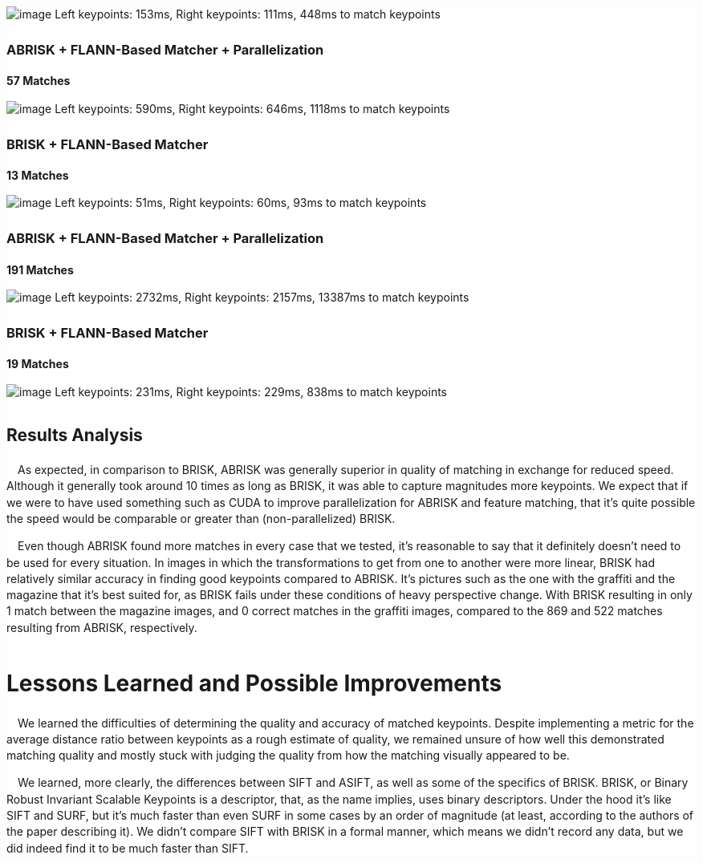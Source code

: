 ![image](https://user-images.githubusercontent.com/60079702/145663746-8187e03a-498b-4e03-b371-584004855cf6.png)
Left keypoints: 153ms, Right keypoints: 111ms, 448ms to match keypoints

### ABRISK + FLANN-Based Matcher + Parallelization
**57 Matches**

![image](https://user-images.githubusercontent.com/60079702/145663748-69e4abbb-a170-45fe-8ac5-1da664c729d0.png)
Left keypoints: 590ms, Right keypoints: 646ms, 1118ms to match keypoints
### BRISK + FLANN-Based Matcher
**13 Matches**

![image](https://user-images.githubusercontent.com/60079702/145663750-ab43d3f6-9c01-4d49-8635-4fae8988b332.png)
Left keypoints: 51ms, Right keypoints: 60ms, 93ms to match keypoints

### ABRISK + FLANN-Based Matcher + Parallelization
**191 Matches**

![image](https://user-images.githubusercontent.com/60079702/145663751-d86b028f-e20b-4ee0-9987-f741870cfaca.png)
Left keypoints: 2732ms, Right keypoints: 2157ms, 13387ms to match keypoints
### BRISK + FLANN-Based Matcher
**19 Matches**

![image](https://user-images.githubusercontent.com/60079702/145663755-43cdbf6b-a0df-4a0e-9c0a-2e67ebb29d01.png)
Left keypoints: 231ms, Right keypoints: 229ms, 838ms to match keypoints
## Results Analysis
&emsp;As expected, in comparison to BRISK, ABRISK was generally superior in quality of matching in exchange for reduced speed. Although it generally took around 10 times as long as BRISK, it was able to capture magnitudes more keypoints. We expect that if we were to have used something such as CUDA to improve parallelization for ABRISK and feature matching, that it’s quite possible the speed would be comparable or greater than (non-parallelized) BRISK.

&emsp;Even though ABRISK found more matches in every case that we tested, it’s reasonable to say that it definitely doesn’t need to be used for every situation. In images in which the transformations to get from one to another were more linear, BRISK had relatively similar accuracy in finding good keypoints compared to ABRISK. It’s pictures such as the one with the graffiti and the magazine that it’s best suited for, as BRISK fails under these conditions of heavy perspective change. With BRISK resulting in only 1 match between the magazine images, and 0 correct matches in the graffiti images, compared to the 869 and 522 matches resulting from ABRISK, respectively.

# Lessons Learned and Possible Improvements
&emsp;We learned the difficulties of determining the quality and accuracy of matched keypoints. Despite implementing a metric for the average distance ratio between keypoints as a rough estimate of quality, we remained unsure of how well this demonstrated matching quality and mostly stuck with judging the quality from how the matching visually appeared to be.

&emsp;We learned, more clearly, the differences between SIFT and ASIFT, as well as some of the specifics of BRISK. BRISK, or Binary Robust Invariant Scalable Keypoints is a descriptor, that, as the name implies, uses binary descriptors. Under the hood it’s like SIFT and SURF, but it’s much faster than even SURF in some cases by an order of magnitude (at least, according to the authors of the paper describing it). We didn’t compare SIFT with BRISK in a formal manner, which means we didn’t record any data, but we did indeed find it to be much faster than SIFT.

